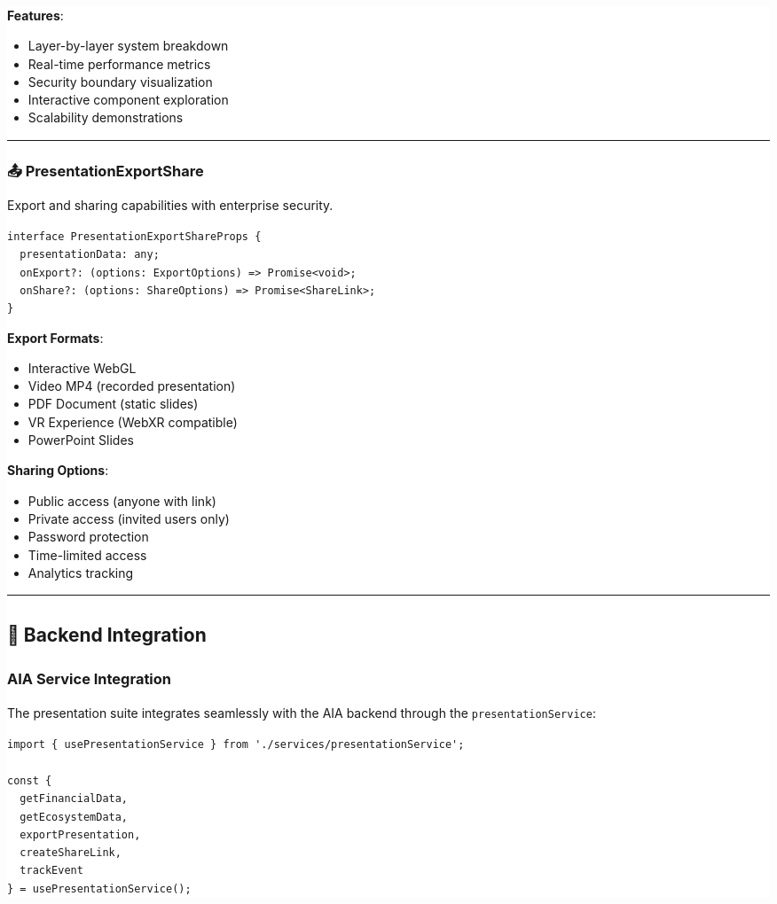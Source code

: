 **Features**:
- Layer-by-layer system breakdown
- Real-time performance metrics
- Security boundary visualization
- Interactive component exploration
- Scalability demonstrations

---

### 📤 **PresentationExportShare**

Export and sharing capabilities with enterprise security.

```tsx
interface PresentationExportShareProps {
  presentationData: any;
  onExport?: (options: ExportOptions) => Promise<void>;
  onShare?: (options: ShareOptions) => Promise<ShareLink>;
}
```

**Export Formats**:
- Interactive WebGL
- Video MP4 (recorded presentation)
- PDF Document (static slides)
- VR Experience (WebXR compatible)
- PowerPoint Slides

**Sharing Options**:
- Public access (anyone with link)
- Private access (invited users only)
- Password protection
- Time-limited access
- Analytics tracking

---

## 🔧 Backend Integration

### AIA Service Integration

The presentation suite integrates seamlessly with the AIA backend through the `presentationService`:

```tsx
import { usePresentationService } from './services/presentationService';

const {
  getFinancialData,
  getEcosystemData,
  exportPresentation,
  createShareLink,
  trackEvent
} = usePresentationService();
```
